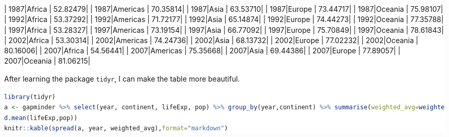 | 1987|Africa    |     52.82479|
| 1987|Americas  |     70.35814|
| 1987|Asia      |     63.53710|
| 1987|Europe    |     73.44717|
| 1987|Oceania   |     75.98107|
| 1992|Africa    |     53.37292|
| 1992|Americas  |     71.72177|
| 1992|Asia      |     65.14874|
| 1992|Europe    |     74.44273|
| 1992|Oceania   |     77.35788|
| 1997|Africa    |     53.28327|
| 1997|Americas  |     73.19154|
| 1997|Asia      |     66.77092|
| 1997|Europe    |     75.70849|
| 1997|Oceania   |     78.61843|
| 2002|Africa    |     53.30314|
| 2002|Americas  |     74.24736|
| 2002|Asia      |     68.13732|
| 2002|Europe    |     77.02232|
| 2002|Oceania   |     80.16006|
| 2007|Africa    |     54.56441|
| 2007|Americas  |     75.35668|
| 2007|Asia      |     69.44386|
| 2007|Europe    |     77.89057|
| 2007|Oceania   |     81.06215|

After learning the package `tidyr`, I can make the table more beautiful.

```r
library(tidyr)
a <- gapminder %>% select(year, continent, lifeExp, pop) %>% group_by(year,continent) %>% summarise(weighted_avg=weighted.mean(lifeExp,pop))
knitr::kable(spread(a, year, weighted_avg),format="markdown")
```
